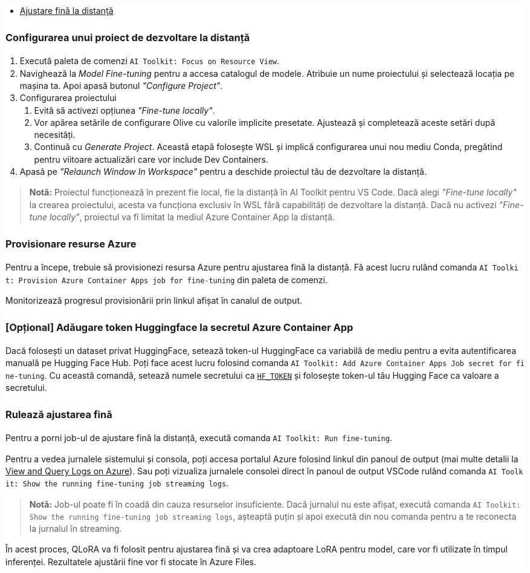- [Ajustare fină la distanță](https://github.com/microsoft/vscode-ai-toolkit/blob/main/archive/remote-finetuning.md)

### Configurarea unui proiect de dezvoltare la distanță
1. Execută paleta de comenzi `AI Toolkit: Focus on Resource View`.
2. Navighează la *Model Fine-tuning* pentru a accesa catalogul de modele. Atribuie un nume proiectului și selectează locația pe mașina ta. Apoi apasă butonul *"Configure Project"*.
3. Configurarea proiectului
    1. Evită să activezi opțiunea *"Fine-tune locally"*.
    2. Vor apărea setările de configurare Olive cu valorile implicite presetate. Ajustează și completează aceste setări după necesități.
    3. Continuă cu *Generate Project*. Această etapă folosește WSL și implică configurarea unui nou mediu Conda, pregătind pentru viitoare actualizări care vor include Dev Containers.
4. Apasă pe *"Relaunch Window In Workspace"* pentru a deschide proiectul tău de dezvoltare la distanță.

> **Notă:** Proiectul funcționează în prezent fie local, fie la distanță în AI Toolkit pentru VS Code. Dacă alegi *"Fine-tune locally"* la crearea proiectului, acesta va funcționa exclusiv în WSL fără capabilități de dezvoltare la distanță. Dacă nu activezi *"Fine-tune locally"*, proiectul va fi limitat la mediul Azure Container App la distanță.

### Provisionare resurse Azure
Pentru a începe, trebuie să provisionezi resursa Azure pentru ajustarea fină la distanță. Fă acest lucru rulând comanda `AI Toolkit: Provision Azure Container Apps job for fine-tuning` din paleta de comenzi.

Monitorizează progresul provisionării prin linkul afișat în canalul de output.

### [Opțional] Adăugare token Huggingface la secretul Azure Container App
Dacă folosești un dataset privat HuggingFace, setează token-ul HuggingFace ca variabilă de mediu pentru a evita autentificarea manuală pe Hugging Face Hub.
Poți face acest lucru folosind comanda `AI Toolkit: Add Azure Container Apps Job secret for fine-tuning`. Cu această comandă, setează numele secretului ca [`HF_TOKEN`](https://huggingface.co/docs/huggingface_hub/package_reference/environment_variables#hftoken) și folosește token-ul tău Hugging Face ca valoare a secretului.

### Rulează ajustarea fină
Pentru a porni job-ul de ajustare fină la distanță, execută comanda `AI Toolkit: Run fine-tuning`.

Pentru a vedea jurnalele sistemului și consola, poți accesa portalul Azure folosind linkul din panoul de output (mai multe detalii la [View and Query Logs on Azure](https://aka.ms/ai-toolkit/remote-provision#view-and-query-logs-on-azure)). Sau poți vizualiza jurnalele consolei direct în panoul de output VSCode rulând comanda `AI Toolkit: Show the running fine-tuning job streaming logs`.
> **Notă:** Job-ul poate fi în coadă din cauza resurselor insuficiente. Dacă jurnalul nu este afișat, execută comanda `AI Toolkit: Show the running fine-tuning job streaming logs`, așteaptă puțin și apoi execută din nou comanda pentru a te reconecta la jurnalul în streaming.

În acest proces, QLoRA va fi folosit pentru ajustarea fină și va crea adaptoare LoRA pentru model, care vor fi utilizate în timpul inferenței.
Rezultatele ajustării fine vor fi stocate în Azure Files.
